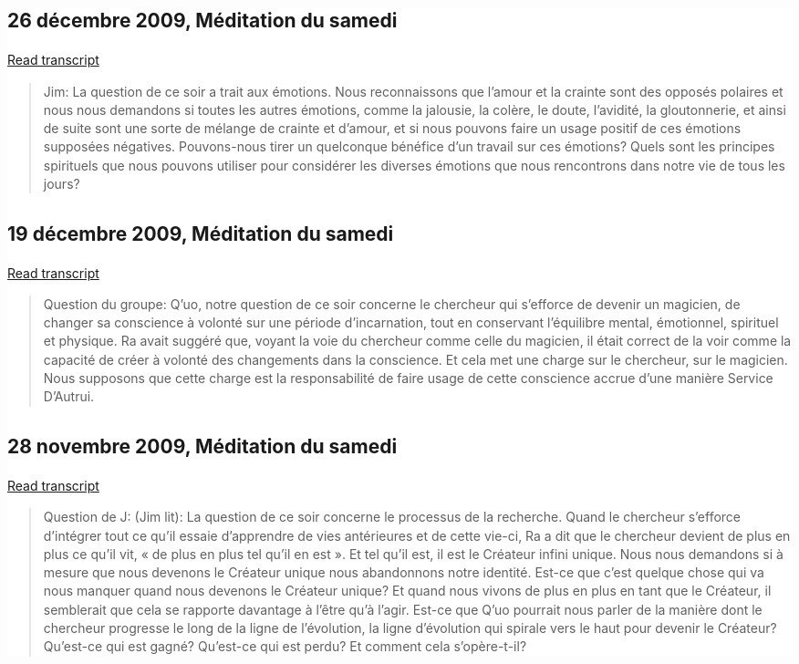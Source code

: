 ## 26 décembre 2009, Méditation du samedi


[Read transcript](fr/2009/2009_1226)

> Jim: La question de ce soir a trait aux émotions. Nous reconnaissons que l’amour et la crainte sont des opposés polaires et nous nous demandons si toutes les autres émotions, comme la jalousie, la colère, le doute, l’avidité, la gloutonnerie, et ainsi de suite sont une sorte de mélange de crainte et d’amour, et si nous pouvons faire un usage positif de ces émotions supposées négatives. Pouvons-nous tirer un quelconque bénéfice d’un travail sur ces émotions? Quels sont les principes spirituels que nous pouvons utiliser pour considérer les diverses émotions que nous rencontrons dans notre vie de tous les jours?

[<i class="fas fa-file-pdf"></i>](http://llresearch.org/transcripts/issues/2009_french/2009_1226.pdf) [<i class="fas fa-external-link-alt"></i>](http://llresearch.org/transcripts/issues/2009_french/2009_1226.aspx)
 

## 19 décembre 2009, Méditation du samedi


[Read transcript](fr/2009/2009_1219)

> Question du groupe: Q’uo, notre question de ce soir concerne le chercheur qui s’efforce de devenir un magicien, de changer sa conscience à volonté sur une période d’incarnation, tout en conservant l’équilibre mental, émotionnel, spirituel et physique. Ra avait suggéré que, voyant la voie du chercheur comme celle du magicien, il était correct de la voir comme la capacité de créer à volonté des changements dans la conscience. Et cela met une charge sur le chercheur, sur le magicien. Nous supposons que cette charge est la responsabilité de faire usage de cette conscience accrue d’une manière Service D’Autrui.

[<i class="fas fa-file-pdf"></i>](http://llresearch.org/transcripts/issues/2009_french/2009_1219.pdf) [<i class="fas fa-external-link-alt"></i>](http://llresearch.org/transcripts/issues/2009_french/2009_1219.aspx)
 

## 28 novembre 2009, Méditation du samedi


[Read transcript](fr/2009/2009_1128)

> Question de J: (Jim lit): La question de ce soir concerne le processus de la recherche. Quand le chercheur s’efforce d’intégrer tout ce qu’il essaie d’apprendre de vies antérieures et de cette vie-ci, Ra a dit que le chercheur devient de plus en plus ce qu’il vit, « de plus en plus tel qu’il en est ». Et tel qu’il est, il est le Créateur infini unique. Nous nous demandons si à mesure que nous devenons le Créateur unique nous abandonnons notre identité. Est-ce que c’est quelque chose qui va nous manquer quand nous devenons le Créateur unique? Et quand nous vivons de plus en plus en tant que le Créateur, il semblerait que cela se rapporte davantage à l’être qu’à l’agir. Est-ce que Q’uo pourrait nous parler de la manière dont le chercheur progresse le long de la ligne de l’évolution, la ligne d’évolution qui spirale vers le haut pour devenir le Créateur? Qu’est-ce qui est gagné? Qu’est-ce qui est perdu? Et comment cela s’opère-t-il?

[<i class="fas fa-file-pdf"></i>](http://llresearch.org/transcripts/issues/2009_french/2009_1128.pdf) [<i class="fas fa-external-link-alt"></i>](http://llresearch.org/transcripts/issues/2009_french/2009_1128.aspx)
 